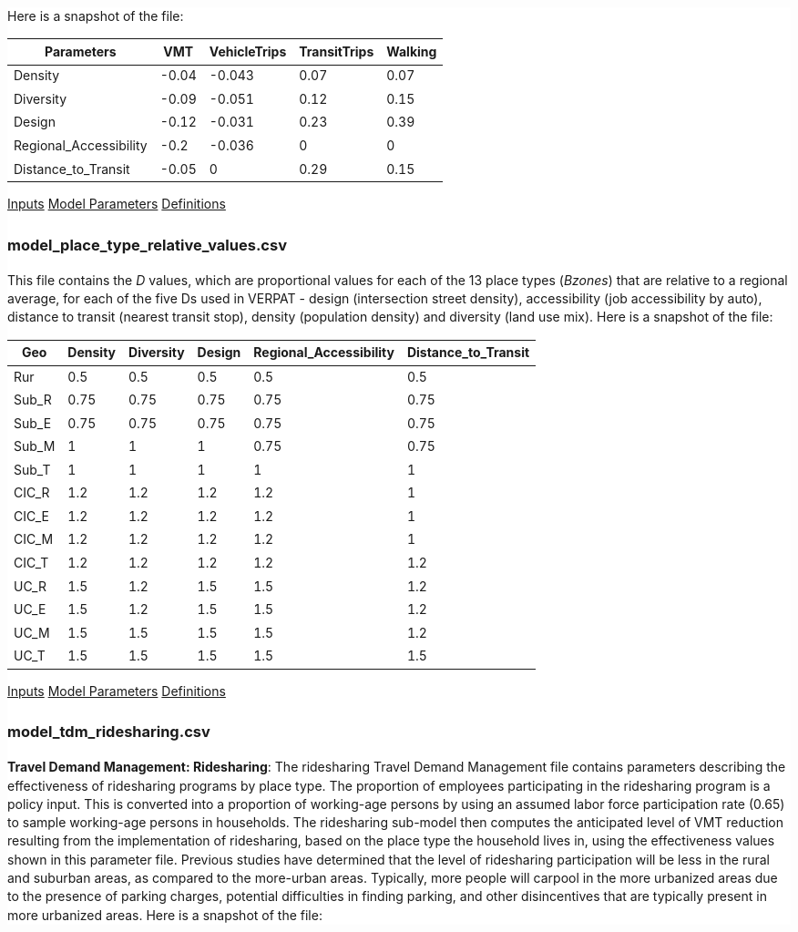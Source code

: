 Here is a snapshot of the file:

| Parameters             | VMT   | VehicleTrips | TransitTrips | Walking |
| ---------------------- | ----- | ------------ | ------------ | ------- |
| Density                | -0.04 | -0.043       | 0.07         | 0.07    |
| Diversity              | -0.09 | -0.051       | 0.12         | 0.15    |
| Design                 | -0.12 | -0.031       | 0.23         | 0.39    |
| Regional_Accessibility | -0.2  | -0.036       | 0            | 0       |
| Distance_to_Transit    | -0.05 | 0            | 0.29         | 0.15    |

[Inputs](#inputs)   [Model Parameters](#model-parameters) [Definitions](#model-definition-files)

### model_place_type_relative_values.csv

This file contains the *D* values, which are proportional values for each of the 13 place types (*Bzones*) that are relative to a regional average, for each of the five Ds used in VERPAT - design (intersection street density), accessibility (job accessibility by auto), distance to transit (nearest transit stop), density (population density) and diversity (land use mix).
Here is a snapshot of the file:

| Geo   | Density | Diversity | Design | Regional_Accessibility | Distance_to_Transit |
| ----- | ------- | --------- | ------ | ---------------------- | ------------------- |
| Rur   | 0.5     | 0.5       | 0.5    | 0.5                    | 0.5                 |
| Sub_R | 0.75    | 0.75      | 0.75   | 0.75                   | 0.75                |
| Sub_E | 0.75    | 0.75      | 0.75   | 0.75                   | 0.75                |
| Sub_M | 1       | 1         | 1      | 0.75                   | 0.75                |
| Sub_T | 1       | 1         | 1      | 1                      | 1                   |
| CIC_R | 1.2     | 1.2       | 1.2    | 1.2                    | 1                   |
| CIC_E | 1.2     | 1.2       | 1.2    | 1.2                    | 1                   |
| CIC_M | 1.2     | 1.2       | 1.2    | 1.2                    | 1                   |
| CIC_T | 1.2     | 1.2       | 1.2    | 1.2                    | 1.2                 |
| UC_R  | 1.5     | 1.2       | 1.5    | 1.5                    | 1.2                 |
| UC_E  | 1.5     | 1.2       | 1.5    | 1.5                    | 1.2                 |
| UC_M  | 1.5     | 1.5       | 1.5    | 1.5                    | 1.2                 |
| UC_T  | 1.5     | 1.5       | 1.5    | 1.5                    | 1.5                 |

[Inputs](#inputs)   [Model Parameters](#model-parameters) [Definitions](#model-definition-files)

### model_tdm_ridesharing.csv

**Travel Demand Management: Ridesharing**: The ridesharing Travel Demand Management file contains parameters describing the effectiveness of ridesharing programs by place type. The proportion of employees participating in the ridesharing program is a policy input. This is converted into a proportion of working-age persons by using an assumed labor force participation rate (0.65) to sample working-age persons in households. The ridesharing sub-model then computes the anticipated level of VMT reduction resulting from the implementation of ridesharing, based on the place type the household lives in, using the effectiveness values shown in this parameter file. Previous studies have determined that the level of ridesharing participation will be less in the rural and suburban areas, as compared to the more-urban areas. Typically, more people will carpool in the more urbanized areas due to the presence of parking charges, potential difficulties in finding parking, and other disincentives that are typically present in more urbanized areas.
Here is a snapshot of the file:
